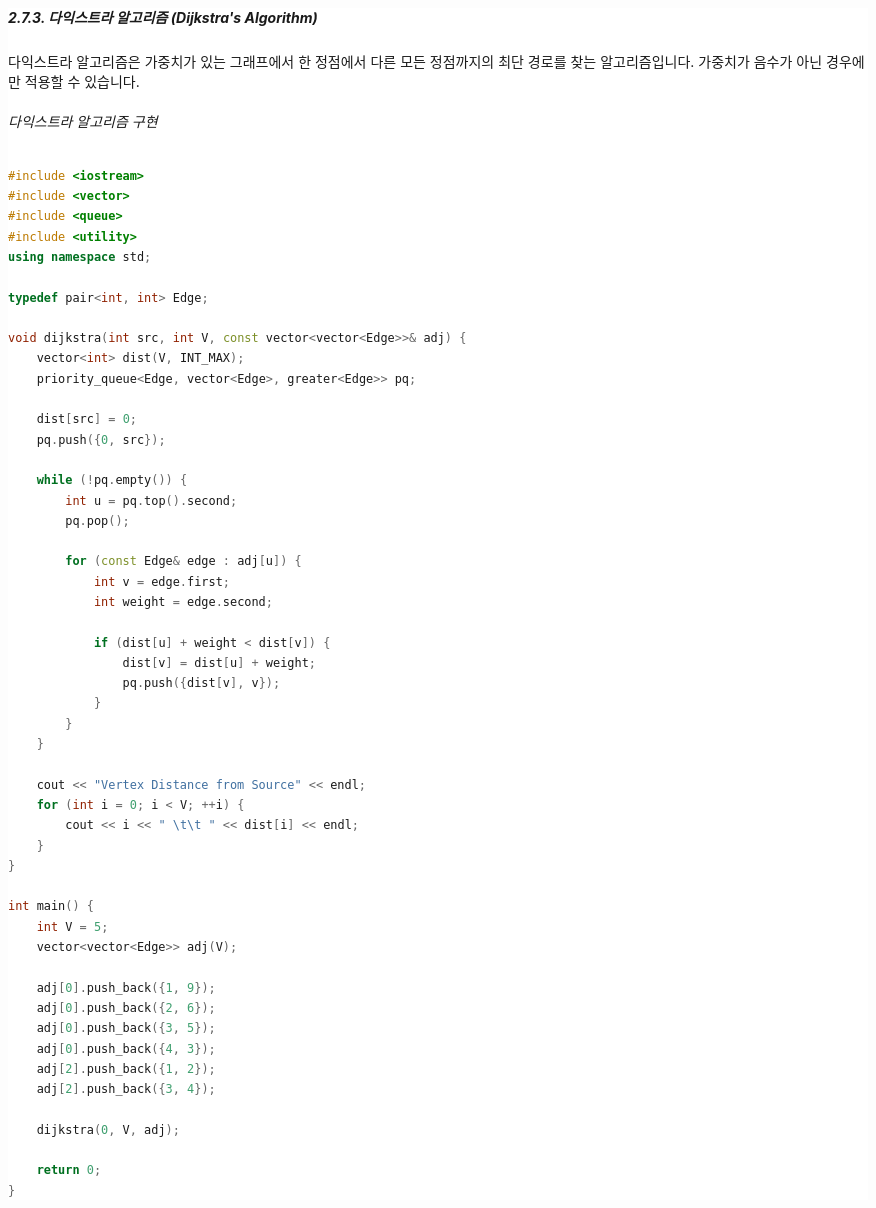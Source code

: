 ##### 2.7.3. 다익스트라 알고리즘 (Dijkstra's Algorithm)

다익스트라 알고리즘은 가중치가 있는 그래프에서 한 정점에서 다른 모든 정점까지의 최단 경로를 찾는 알고리즘입니다. 가중치가 음수가 아닌 경우에만 적용할 수 있습니다.

###### 다익스트라 알고리즘 구현

```cpp
#include <iostream>
#include <vector>
#include <queue>
#include <utility>
using namespace std;

typedef pair<int, int> Edge;

void dijkstra(int src, int V, const vector<vector<Edge>>& adj) {
    vector<int> dist(V, INT_MAX);
    priority_queue<Edge, vector<Edge>, greater<Edge>> pq;

    dist[src] = 0;
    pq.push({0, src});

    while (!pq.empty()) {
        int u = pq.top().second;
        pq.pop();

        for (const Edge& edge : adj[u]) {
            int v = edge.first;
            int weight = edge.second;

            if (dist[u] + weight < dist[v]) {
                dist[v] = dist[u] + weight;
                pq.push({dist[v], v});
            }
        }
    }

    cout << "Vertex Distance from Source" << endl;
    for (int i = 0; i < V; ++i) {
        cout << i << " \t\t " << dist[i] << endl;
    }
}

int main() {
    int V = 5;
    vector<vector<Edge>> adj(V);

    adj[0].push_back({1, 9});
    adj[0].push_back({2, 6});
    adj[0].push_back({3, 5});
    adj[0].push_back({4, 3});
    adj[2].push_back({1, 2});
    adj[2].push_back({3, 4});

    dijkstra(0, V, adj);

    return 0;
}
```
